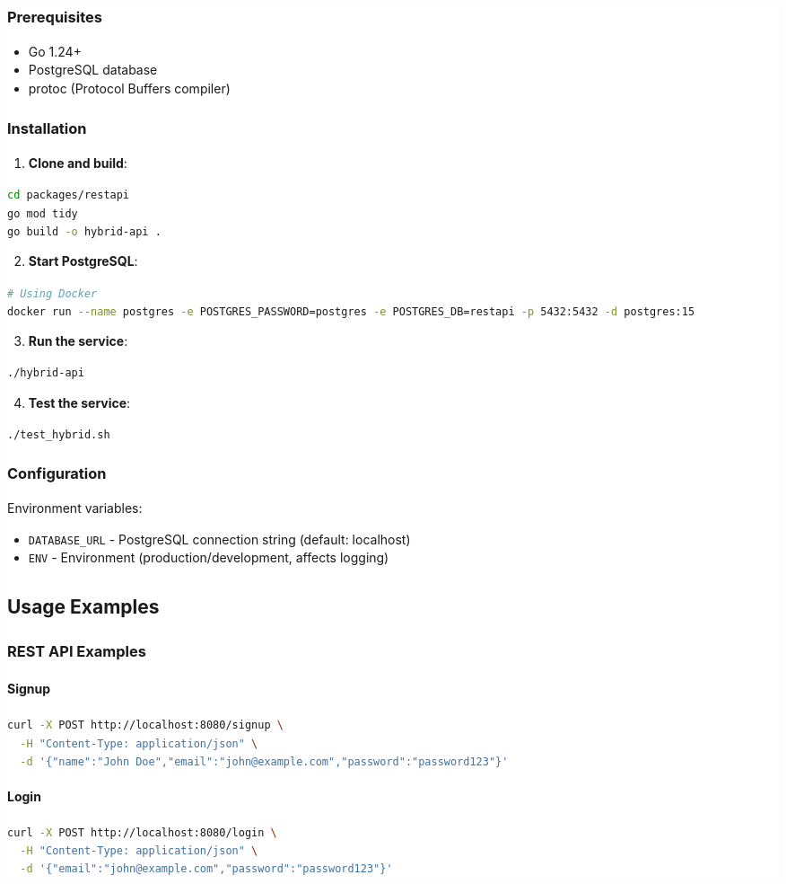 ### Prerequisites
- Go 1.24+
- PostgreSQL database
- protoc (Protocol Buffers compiler)

### Installation

1. **Clone and build**:
```bash
cd packages/restapi
go mod tidy
go build -o hybrid-api .
```

2. **Start PostgreSQL**:
```bash
# Using Docker
docker run --name postgres -e POSTGRES_PASSWORD=postgres -e POSTGRES_DB=restapi -p 5432:5432 -d postgres:15
```

3. **Run the service**:
```bash
./hybrid-api
```

4. **Test the service**:
```bash
./test_hybrid.sh
```

### Configuration

Environment variables:
- `DATABASE_URL` - PostgreSQL connection string (default: localhost)
- `ENV` - Environment (production/development, affects logging)

## Usage Examples

### REST API Examples

#### Signup
```bash
curl -X POST http://localhost:8080/signup \
  -H "Content-Type: application/json" \
  -d '{"name":"John Doe","email":"john@example.com","password":"password123"}'
```

#### Login
```bash
curl -X POST http://localhost:8080/login \
  -H "Content-Type: application/json" \
  -d '{"email":"john@example.com","password":"password123"}'
```
